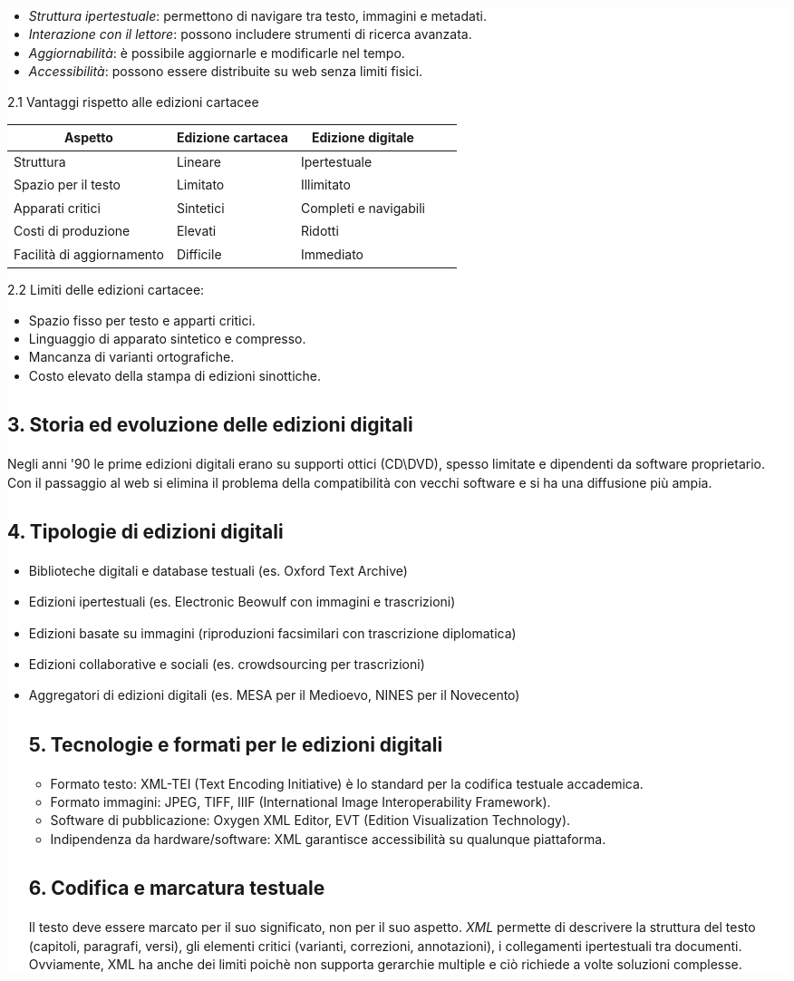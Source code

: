 - *Struttura ipertestuale*: permettono di navigare tra testo, immagini e metadati. 
- *Interazione con il lettore*: possono includere strumenti di ricerca avanzata.
- *Aggiornabilità*: è possibile aggiornarle e modificarle nel tempo.
- *Accessibilità*: possono essere distribuite su web senza limiti fisici. 

2.1 Vantaggi rispetto alle edizioni cartacee

| Aspetto  |  Edizione cartacea  | Edizione digitale   |   |   |
|---|---|---|---|---|
|Struttura    |  Lineare  | Ipertestuale  |  
| Spazio per il testo   |Limitato   | Illimitato  |   
|Apparati critici   |Sintetici   | Completi e navigabili  |  
| Costi di produzione | Elevati | Ridotti |
| Facilità di aggiornamento | Difficile | Immediato | 


2.2 Limiti delle edizioni cartacee:

- Spazio fisso per testo e apparti critici.
- Linguaggio di apparato sintetico e compresso. 
- Mancanza di varianti ortografiche.
- Costo elevato della stampa di edizioni sinottiche.

## 3. Storia ed evoluzione delle edizioni digitali
Negli anni '90 le prime edizioni digitali erano su supporti ottici (CD\DVD), spesso limitate e dipendenti da software proprietario. Con il passaggio al web si elimina il problema della compatibilità con vecchi software e si ha una diffusione più ampia. 

## 4. Tipologie di edizioni digitali
- Biblioteche digitali e database testuali (es. Oxford Text Archive)
- Edizioni ipertestuali (es. Electronic Beowulf con immagini e trascrizioni)
- Edizioni basate su immagini (riproduzioni facsimilari con trascrizione diplomatica)
- Edizioni collaborative e sociali (es. crowdsourcing per trascrizioni)
- Aggregatori di edizioni digitali (es. MESA per il Medioevo, NINES per il Novecento)
  
  ## 5. Tecnologie e formati per le edizioni digitali
  - Formato testo: XML-TEI (Text Encoding Initiative) è lo standard per la codifica testuale accademica. 
  - Formato immagini: JPEG, TIFF, IIIF (International Image Interoperability Framework).
  - Software di pubblicazione: Oxygen XML Editor, EVT (Edition Visualization Technology).
  - Indipendenza da hardware/software: XML garantisce accessibilità su qualunque piattaforma. 
  
  ## 6. Codifica e marcatura testuale 
  Il testo deve essere marcato per il suo significato, non per il suo aspetto. *XML* permette di descrivere la struttura del testo (capitoli, paragrafi, versi), gli elementi critici (varianti, correzioni, annotazioni), i collegamenti ipertestuali tra documenti. Ovviamente, XML ha anche dei limiti poichè non supporta gerarchie multiple e ciò richiede a volte soluzioni complesse. 
